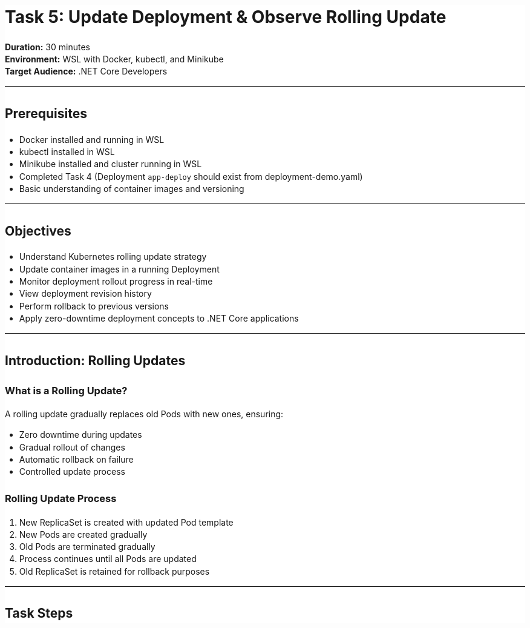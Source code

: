 # Task 5: Update Deployment & Observe Rolling Update

**Duration:** 30 minutes  
**Environment:** WSL with Docker, kubectl, and Minikube  
**Target Audience:** .NET Core Developers

---

## Prerequisites
- Docker installed and running in WSL
- kubectl installed in WSL
- Minikube installed and cluster running in WSL
- Completed Task 4 (Deployment `app-deploy` should exist from deployment-demo.yaml)
- Basic understanding of container images and versioning

---

## Objectives
- Understand Kubernetes rolling update strategy
- Update container images in a running Deployment
- Monitor deployment rollout progress in real-time
- View deployment revision history
- Perform rollback to previous versions
- Apply zero-downtime deployment concepts to .NET Core applications

---

## Introduction: Rolling Updates

### What is a Rolling Update?

A rolling update gradually replaces old Pods with new ones, ensuring:
- Zero downtime during updates
- Gradual rollout of changes
- Automatic rollback on failure
- Controlled update process

### Rolling Update Process

1. New ReplicaSet is created with updated Pod template
2. New Pods are created gradually
3. Old Pods are terminated gradually
4. Process continues until all Pods are updated
5. Old ReplicaSet is retained for rollback purposes

---

## Task Steps
